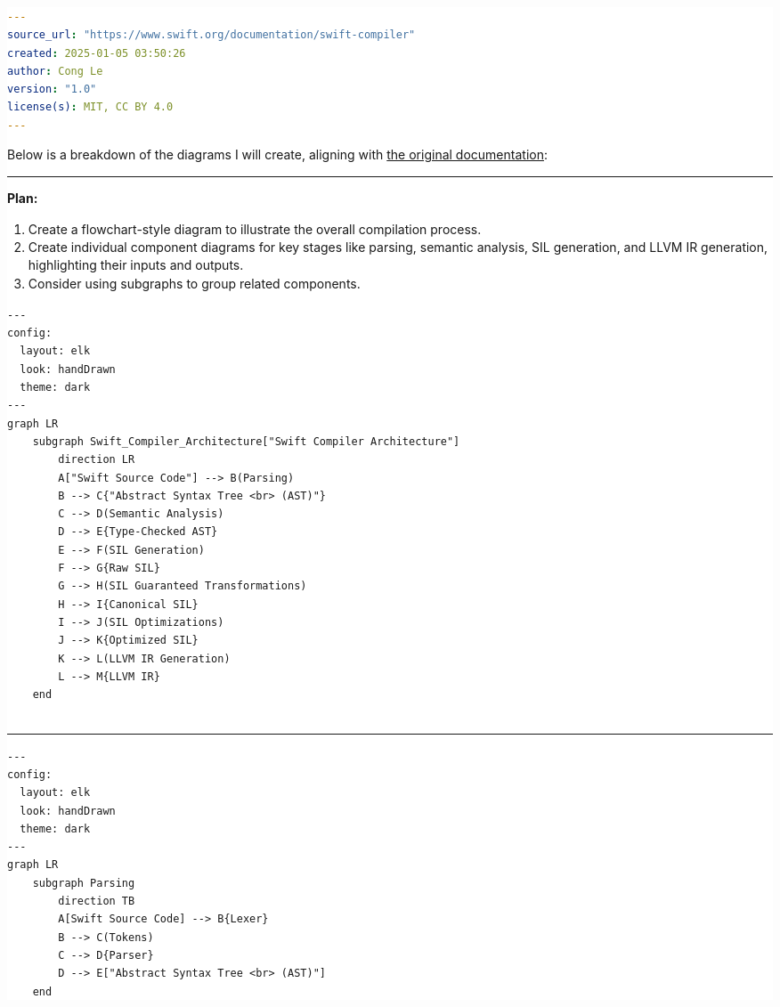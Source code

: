 ```yaml
---
source_url: "https://www.swift.org/documentation/swift-compiler"
created: 2025-01-05 03:50:26
author: Cong Le
version: "1.0"
license(s): MIT, CC BY 4.0
---
```



Below is a breakdown of the diagrams I will create, aligning with [the original documentation](https://www.swift.org/documentation/swift-compiler/):

---



**Plan:**

1. Create a flowchart-style diagram to illustrate the overall compilation process.
2. Create individual component diagrams for key stages like parsing, semantic analysis, SIL generation, and LLVM IR generation, highlighting their inputs and outputs.
3. Consider using subgraphs to group related components.

```mermaid
---
config:
  layout: elk
  look: handDrawn
  theme: dark
---
graph LR
    subgraph Swift_Compiler_Architecture["Swift Compiler Architecture"]
        direction LR
        A["Swift Source Code"] --> B(Parsing)
        B --> C{"Abstract Syntax Tree <br> (AST)"}
        C --> D(Semantic Analysis)
        D --> E{Type-Checked AST}
        E --> F(SIL Generation)
        F --> G{Raw SIL}
        G --> H(SIL Guaranteed Transformations)
        H --> I{Canonical SIL}
        I --> J(SIL Optimizations)
        J --> K{Optimized SIL}
        K --> L(LLVM IR Generation)
        L --> M{LLVM IR}
    end
    
```

---


```mermaid
---
config:
  layout: elk
  look: handDrawn
  theme: dark
---
graph LR
    subgraph Parsing
        direction TB
        A[Swift Source Code] --> B{Lexer}
        B --> C(Tokens)
        C --> D{Parser}
        D --> E["Abstract Syntax Tree <br> (AST)"]
    end
```